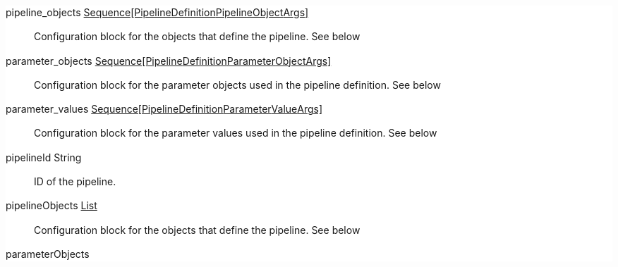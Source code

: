 <a data-swiftype-name="resource-property" data-swiftype-type="text" href="#pipeline_objects_python" style="color: inherit; text-decoration: inherit;">pipeline_<wbr>objects</a>
</span>
        <span class="property-indicator"></span>
        <span class="property-type"><a href="#pipelinedefinitionpipelineobject">Sequence[Pipeline<wbr>Definition<wbr>Pipeline<wbr>Object<wbr>Args]</a></span>
    </dt>
    <dd><p>Configuration block for the objects that define the pipeline. See below</p>
</dd><dt class="property-optional"
            title="Optional">
        <span id="parameter_objects_python">
<a data-swiftype-name="resource-property" data-swiftype-type="text" href="#parameter_objects_python" style="color: inherit; text-decoration: inherit;">parameter_<wbr>objects</a>
</span>
        <span class="property-indicator"></span>
        <span class="property-type"><a href="#pipelinedefinitionparameterobject">Sequence[Pipeline<wbr>Definition<wbr>Parameter<wbr>Object<wbr>Args]</a></span>
    </dt>
    <dd><p>Configuration block for the parameter objects used in the pipeline definition. See below</p>
</dd><dt class="property-optional"
            title="Optional">
        <span id="parameter_values_python">
<a data-swiftype-name="resource-property" data-swiftype-type="text" href="#parameter_values_python" style="color: inherit; text-decoration: inherit;">parameter_<wbr>values</a>
</span>
        <span class="property-indicator"></span>
        <span class="property-type"><a href="#pipelinedefinitionparametervalue">Sequence[Pipeline<wbr>Definition<wbr>Parameter<wbr>Value<wbr>Args]</a></span>
    </dt>
    <dd><p>Configuration block for the parameter values used in the pipeline definition. See below</p>
</dd></dl>
</pulumi-choosable>
</div>

<div>
<pulumi-choosable type="language" values="yaml">
<dl class="resources-properties"><dt class="property-required"
            title="Required">
        <span id="pipelineid_yaml">
<a data-swiftype-name="resource-property" data-swiftype-type="text" href="#pipelineid_yaml" style="color: inherit; text-decoration: inherit;">pipeline<wbr>Id</a>
</span>
        <span class="property-indicator"></span>
        <span class="property-type">String</span>
    </dt>
    <dd><p>ID of the pipeline.</p>
</dd><dt class="property-required"
            title="Required">
        <span id="pipelineobjects_yaml">
<a data-swiftype-name="resource-property" data-swiftype-type="text" href="#pipelineobjects_yaml" style="color: inherit; text-decoration: inherit;">pipeline<wbr>Objects</a>
</span>
        <span class="property-indicator"></span>
        <span class="property-type"><a href="#pipelinedefinitionpipelineobject">List<Property Map></a></span>
    </dt>
    <dd><p>Configuration block for the objects that define the pipeline. See below</p>
</dd><dt class="property-optional"
            title="Optional">
        <span id="parameterobjects_yaml">
<a data-swiftype-name="resource-property" data-swiftype-type="text" href="#parameterobjects_yaml" style="color: inherit; text-decoration: inherit;">parameter<wbr>Objects</a>
</span>
        <span class="property-indicator"></span>